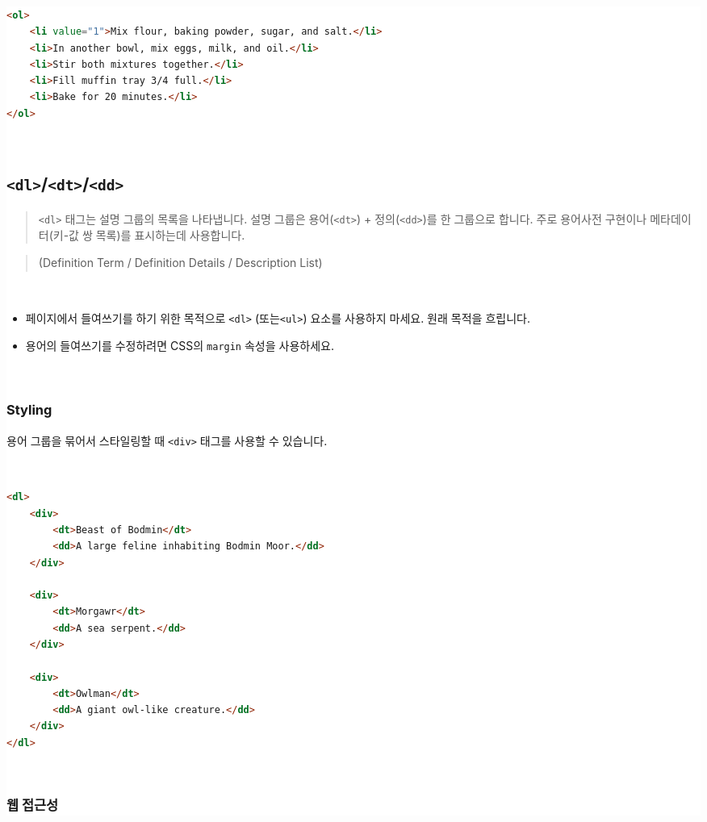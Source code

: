 ```html
<ol>
	<li value="1">Mix flour, baking powder, sugar, and salt.</li>
	<li>In another bowl, mix eggs, milk, and oil.</li>
	<li>Stir both mixtures together.</li>
	<li>Fill muffin tray 3/4 full.</li>
	<li>Bake for 20 minutes.</li>
</ol>
```

<br>

## `<dl>`/`<dt>`/`<dd>`

> `<dl>` 태그는 설명 그룹의 목록을 나타냅니다. 설명 그룹은 용어(`<dt>`) + 정의(`<dd>`)를 한 그룹으로 합니다. 주로 용어사전 구현이나 메타데이터(키-값 쌍 목록)를 표시하는데 사용합니다.

> (Definition Term / Definition Details / Description List)

<br>

- 페이지에서 들여쓰기를 하기 위한 목적으로 `<dl>` (또는`<ul>`) 요소를 사용하지 마세요. 원래 목적을 흐립니다.

- 용어의 들여쓰기를 수정하려면 CSS의 `margin` 속성을 사용하세요.

<br>

### Styling

용어 그룹을 묶어서 스타일링할 때 `<div>` 태그를 사용할 수 있습니다.

<br>

```html
<dl>
	<div>
		<dt>Beast of Bodmin</dt>
		<dd>A large feline inhabiting Bodmin Moor.</dd>
	</div>

	<div>
		<dt>Morgawr</dt>
		<dd>A sea serpent.</dd>
	</div>

	<div>
		<dt>Owlman</dt>
		<dd>A giant owl-like creature.</dd>
	</div>
</dl>
```

<br>

### 웹 접근성

